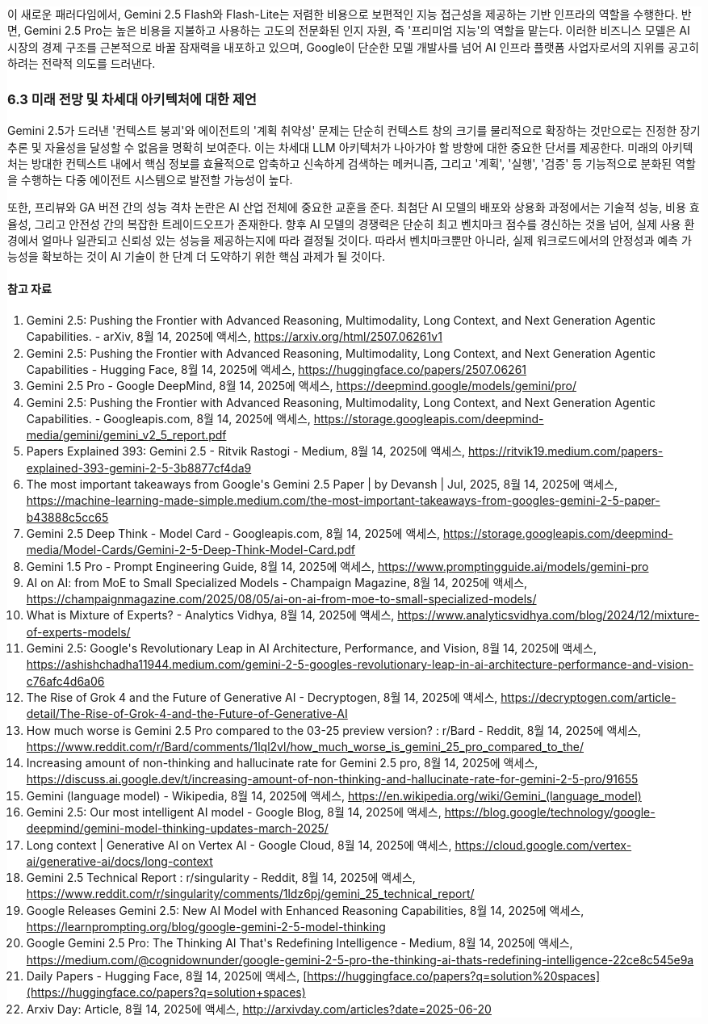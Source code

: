 이 새로운 패러다임에서, Gemini 2.5 Flash와 Flash-Lite는 저렴한 비용으로 보편적인 지능 접근성을 제공하는 기반 인프라의 역할을 수행한다. 반면, Gemini 2.5 Pro는 높은 비용을 지불하고 사용하는 고도의 전문화된 인지 자원, 즉 '프리미엄 지능'의 역할을 맡는다. 이러한 비즈니스 모델은 AI 시장의 경제 구조를 근본적으로 바꿀 잠재력을 내포하고 있으며, Google이 단순한 모델 개발사를 넘어 AI 인프라 플랫폼 사업자로서의 지위를 공고히 하려는 전략적 의도를 드러낸다.

### 6.3  미래 전망 및 차세대 아키텍처에 대한 제언

Gemini 2.5가 드러낸 '컨텍스트 붕괴'와 에이전트의 '계획 취약성' 문제는 단순히 컨텍스트 창의 크기를 물리적으로 확장하는 것만으로는 진정한 장기 추론 및 자율성을 달성할 수 없음을 명확히 보여준다. 이는 차세대 LLM 아키텍처가 나아가야 할 방향에 대한 중요한 단서를 제공한다. 미래의 아키텍처는 방대한 컨텍스트 내에서 핵심 정보를 효율적으로 압축하고 신속하게 검색하는 메커니즘, 그리고 '계획', '실행', '검증' 등 기능적으로 분화된 역할을 수행하는 다중 에이전트 시스템으로 발전할 가능성이 높다.

또한, 프리뷰와 GA 버전 간의 성능 격차 논란은 AI 산업 전체에 중요한 교훈을 준다. 최첨단 AI 모델의 배포와 상용화 과정에서는 기술적 성능, 비용 효율성, 그리고 안전성 간의 복잡한 트레이드오프가 존재한다. 향후 AI 모델의 경쟁력은 단순히 최고 벤치마크 점수를 경신하는 것을 넘어, 실제 사용 환경에서 얼마나 일관되고 신뢰성 있는 성능을 제공하는지에 따라 결정될 것이다. 따라서 벤치마크뿐만 아니라, 실제 워크로드에서의 안정성과 예측 가능성을 확보하는 것이 AI 기술이 한 단계 더 도약하기 위한 핵심 과제가 될 것이다.

#### **참고 자료**

1. Gemini 2.5: Pushing the Frontier with Advanced Reasoning, Multimodality, Long Context, and Next Generation Agentic Capabilities. - arXiv, 8월 14, 2025에 액세스, https://arxiv.org/html/2507.06261v1
2. Gemini 2.5: Pushing the Frontier with Advanced Reasoning, Multimodality, Long Context, and Next Generation Agentic Capabilities - Hugging Face, 8월 14, 2025에 액세스, https://huggingface.co/papers/2507.06261
3. Gemini 2.5 Pro - Google DeepMind, 8월 14, 2025에 액세스, https://deepmind.google/models/gemini/pro/
4. Gemini 2.5: Pushing the Frontier with Advanced Reasoning, Multimodality, Long Context, and Next Generation Agentic Capabilities. - Googleapis.com, 8월 14, 2025에 액세스, https://storage.googleapis.com/deepmind-media/gemini/gemini_v2_5_report.pdf
5. Papers Explained 393: Gemini 2.5 - Ritvik Rastogi - Medium, 8월 14, 2025에 액세스, https://ritvik19.medium.com/papers-explained-393-gemini-2-5-3b8877cf4da9
6. The most important takeaways from Google's Gemini 2.5 Paper | by Devansh | Jul, 2025, 8월 14, 2025에 액세스, https://machine-learning-made-simple.medium.com/the-most-important-takeaways-from-googles-gemini-2-5-paper-b43888c5cc65
7. Gemini 2.5 Deep Think - Model Card - Googleapis.com, 8월 14, 2025에 액세스, https://storage.googleapis.com/deepmind-media/Model-Cards/Gemini-2-5-Deep-Think-Model-Card.pdf
8. Gemini 1.5 Pro - Prompt Engineering Guide, 8월 14, 2025에 액세스, https://www.promptingguide.ai/models/gemini-pro
9. AI on AI: from MoE to Small Specialized Models - Champaign Magazine, 8월 14, 2025에 액세스, https://champaignmagazine.com/2025/08/05/ai-on-ai-from-moe-to-small-specialized-models/
10. What is Mixture of Experts? - Analytics Vidhya, 8월 14, 2025에 액세스, https://www.analyticsvidhya.com/blog/2024/12/mixture-of-experts-models/
11. Gemini 2.5: Google's Revolutionary Leap in AI Architecture, Performance, and Vision, 8월 14, 2025에 액세스, https://ashishchadha11944.medium.com/gemini-2-5-googles-revolutionary-leap-in-ai-architecture-performance-and-vision-c76afc4d6a06
12. The Rise of Grok 4 and the Future of Generative AI - Decryptogen, 8월 14, 2025에 액세스, https://decryptogen.com/article-detail/The-Rise-of-Grok-4-and-the-Future-of-Generative-AI
13. How much worse is Gemini 2.5 Pro compared to the 03-25 preview version? : r/Bard - Reddit, 8월 14, 2025에 액세스, https://www.reddit.com/r/Bard/comments/1lql2vl/how_much_worse_is_gemini_25_pro_compared_to_the/
14. Increasing amount of non-thinking and hallucinate rate for Gemini 2.5 pro, 8월 14, 2025에 액세스, https://discuss.ai.google.dev/t/increasing-amount-of-non-thinking-and-hallucinate-rate-for-gemini-2-5-pro/91655
15. Gemini (language model) - Wikipedia, 8월 14, 2025에 액세스, https://en.wikipedia.org/wiki/Gemini_(language_model)
16. Gemini 2.5: Our most intelligent AI model - Google Blog, 8월 14, 2025에 액세스, https://blog.google/technology/google-deepmind/gemini-model-thinking-updates-march-2025/
17. Long context | Generative AI on Vertex AI - Google Cloud, 8월 14, 2025에 액세스, https://cloud.google.com/vertex-ai/generative-ai/docs/long-context
18. Gemini 2.5 Technical Report : r/singularity - Reddit, 8월 14, 2025에 액세스, https://www.reddit.com/r/singularity/comments/1ldz6pj/gemini_25_technical_report/
19. Google Releases Gemini 2.5: New AI Model with Enhanced Reasoning Capabilities, 8월 14, 2025에 액세스, https://learnprompting.org/blog/google-gemini-2-5-model-thinking
20. Google Gemini 2.5 Pro: The Thinking AI That's Redefining Intelligence - Medium, 8월 14, 2025에 액세스, https://medium.com/@cognidownunder/google-gemini-2-5-pro-the-thinking-ai-thats-redefining-intelligence-22ce8c545e9a
21. Daily Papers - Hugging Face, 8월 14, 2025에 액세스, [https://huggingface.co/papers?q=solution%20spaces](https://huggingface.co/papers?q=solution+spaces)
22. Arxiv Day: Article, 8월 14, 2025에 액세스, http://arxivday.com/articles?date=2025-06-20